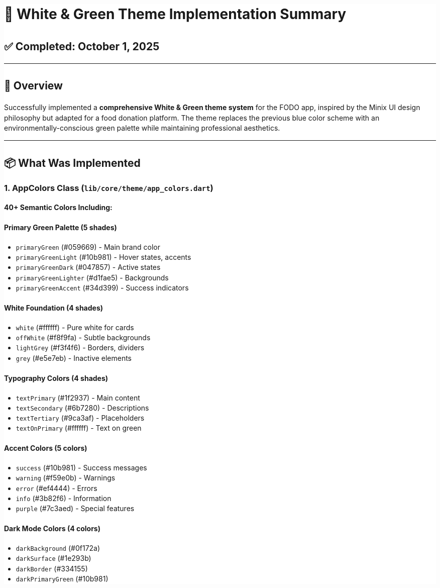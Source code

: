 # 🎨 White & Green Theme Implementation Summary

## ✅ Completed: October 1, 2025

---

## 🌟 Overview

Successfully implemented a **comprehensive White & Green theme system** for the FODO app, inspired by the Minix UI design philosophy but adapted for a food donation platform. The theme replaces the previous blue color scheme with an environmentally-conscious green palette while maintaining professional aesthetics.

---

## 📦 What Was Implemented

### 1. **AppColors Class** (`lib/core/theme/app_colors.dart`)

**40+ Semantic Colors Including:**

#### Primary Green Palette (5 shades)
- `primaryGreen` (#059669) - Main brand color
- `primaryGreenLight` (#10b981) - Hover states, accents
- `primaryGreenDark` (#047857) - Active states
- `primaryGreenLighter` (#d1fae5) - Backgrounds
- `primaryGreenAccent` (#34d399) - Success indicators

#### White Foundation (4 shades)
- `white` (#ffffff) - Pure white for cards
- `offWhite` (#f8f9fa) - Subtle backgrounds
- `lightGrey` (#f3f4f6) - Borders, dividers
- `grey` (#e5e7eb) - Inactive elements

#### Typography Colors (4 shades)
- `textPrimary` (#1f2937) - Main content
- `textSecondary` (#6b7280) - Descriptions
- `textTertiary` (#9ca3af) - Placeholders
- `textOnPrimary` (#ffffff) - Text on green

#### Accent Colors (5 colors)
- `success` (#10b981) - Success messages
- `warning` (#f59e0b) - Warnings
- `error` (#ef4444) - Errors
- `info` (#3b82f6) - Information
- `purple` (#7c3aed) - Special features

#### Dark Mode Colors (4 colors)
- `darkBackground` (#0f172a)
- `darkSurface` (#1e293b)
- `darkBorder` (#334155)
- `darkPrimaryGreen` (#10b981)
